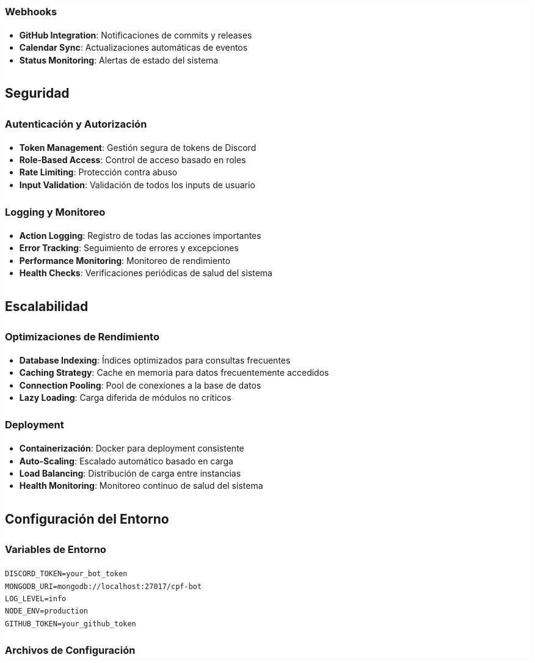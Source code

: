 ### Webhooks

- **GitHub Integration**: Notificaciones de commits y releases
- **Calendar Sync**: Actualizaciones automáticas de eventos
- **Status Monitoring**: Alertas de estado del sistema

## Seguridad

### Autenticación y Autorización

- **Token Management**: Gestión segura de tokens de Discord
- **Role-Based Access**: Control de acceso basado en roles
- **Rate Limiting**: Protección contra abuso
- **Input Validation**: Validación de todos los inputs de usuario

### Logging y Monitoreo

- **Action Logging**: Registro de todas las acciones importantes
- **Error Tracking**: Seguimiento de errores y excepciones
- **Performance Monitoring**: Monitoreo de rendimiento
- **Health Checks**: Verificaciones periódicas de salud del sistema

## Escalabilidad

### Optimizaciones de Rendimiento

- **Database Indexing**: Índices optimizados para consultas frecuentes
- **Caching Strategy**: Cache en memoria para datos frecuentemente accedidos
- **Connection Pooling**: Pool de conexiones a la base de datos
- **Lazy Loading**: Carga diferida de módulos no críticos

### Deployment

- **Containerización**: Docker para deployment consistente
- **Auto-Scaling**: Escalado automático basado en carga
- **Load Balancing**: Distribución de carga entre instancias
- **Health Monitoring**: Monitoreo continuo de salud del sistema

## Configuración del Entorno

### Variables de Entorno

```env
DISCORD_TOKEN=your_bot_token
MONGODB_URI=mongodb://localhost:27017/cpf-bot
LOG_LEVEL=info
NODE_ENV=production
GITHUB_TOKEN=your_github_token
```

### Archivos de Configuración
